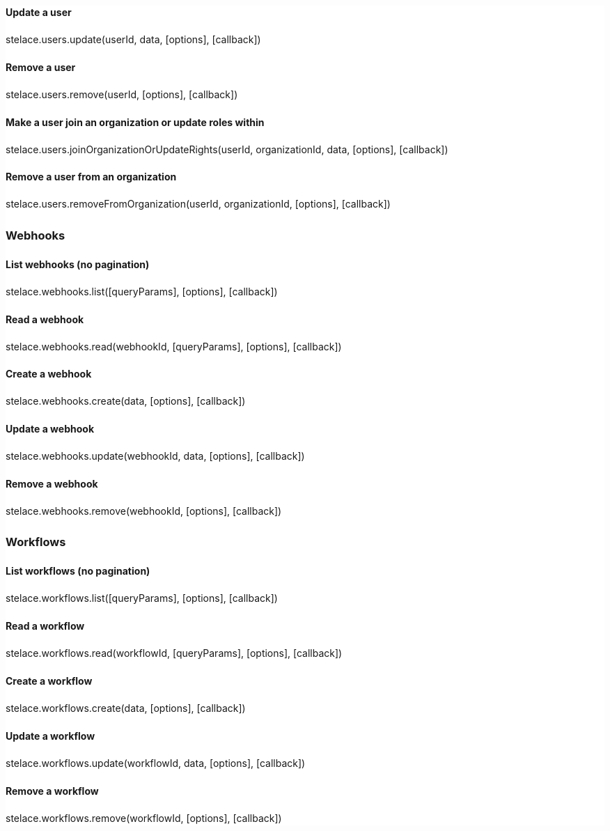 #### Update a user

stelace.users.update(userId, data, [options], [callback])

#### Remove a user

stelace.users.remove(userId, [options], [callback])

#### Make a user join an organization or update roles within

stelace.users.joinOrganizationOrUpdateRights(userId, organizationId, data, [options], [callback])

#### Remove a user from an organization

stelace.users.removeFromOrganization(userId, organizationId, [options], [callback])



### Webhooks

#### List webhooks (no pagination)

stelace.webhooks.list([queryParams], [options], [callback])

#### Read a webhook

stelace.webhooks.read(webhookId, [queryParams], [options], [callback])

#### Create a webhook

stelace.webhooks.create(data, [options], [callback])

#### Update a webhook

stelace.webhooks.update(webhookId, data, [options], [callback])

#### Remove a webhook

stelace.webhooks.remove(webhookId, [options], [callback])



### Workflows

#### List workflows (no pagination)

stelace.workflows.list([queryParams], [options], [callback])

#### Read a workflow

stelace.workflows.read(workflowId, [queryParams], [options], [callback])

#### Create a workflow

stelace.workflows.create(data, [options], [callback])

#### Update a workflow

stelace.workflows.update(workflowId, data, [options], [callback])

#### Remove a workflow

stelace.workflows.remove(workflowId, [options], [callback])
